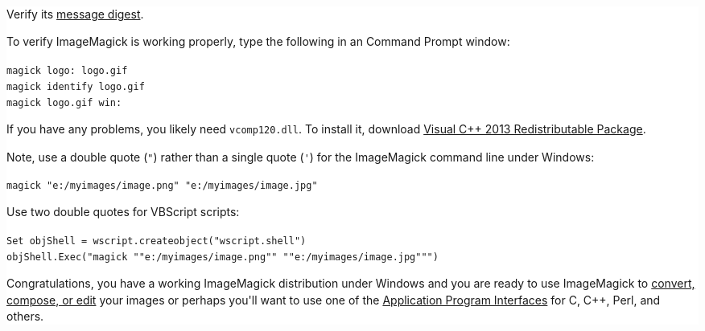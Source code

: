 <p>Verify its <a href="https://imagemagick.org/download/binaries/digest.rdf">message digest</a>.</p>

<p>To verify ImageMagick is working properly, type the following in an Command Prompt window:</p>

<pre class="highlight"><code>magick logo: logo.gif
magick identify logo.gif
magick logo.gif win:</code></pre>

<p>If you have any problems, you likely need <code>vcomp120.dll</code>.  To install it, download <a href="https://www.microsoft.com/en-us/download/details.aspx?id=40784">Visual C++ 2013 Redistributable Package</a>.</p>

<p>Note, use a double quote (<code>"</code>) rather than a single quote (<code>'</code>) for the ImageMagick command line under Windows:</p>

<pre class="highlight"><code>magick "e:/myimages/image.png" "e:/myimages/image.jpg"</code></pre>
<p>Use two double quotes for VBScript scripts:</p>
<pre class="highlight"><code>Set objShell = wscript.createobject("wscript.shell")
objShell.Exec("magick ""e:/myimages/image.png"" ""e:/myimages/image.jpg""")</code></pre>

<p>Congratulations, you have a working ImageMagick distribution under Windows and you are ready to use ImageMagick to <a href="https://imagemagick.org/Usage/">convert, compose, or edit</a> your images or perhaps you'll want to use one of the <a href="/script/../script/develop.php">Application Program Interfaces</a> for C, C++, Perl, and others.</p>

</div>